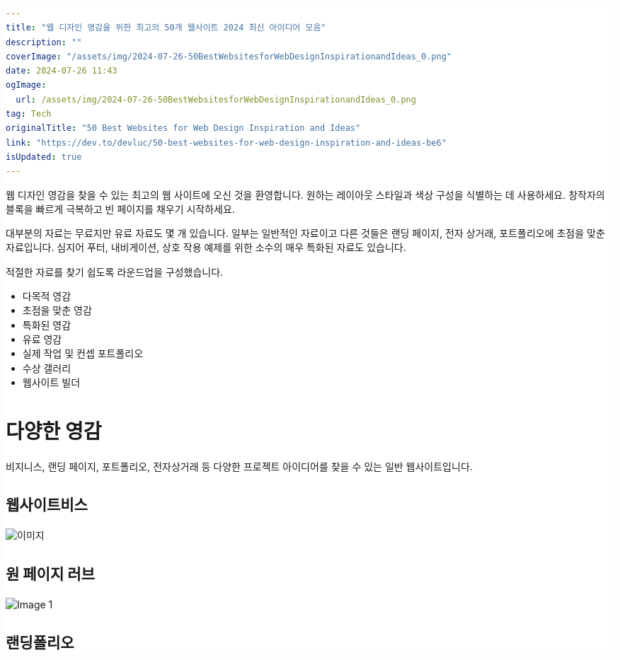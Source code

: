 ```yaml
---
title: "웹 디자인 영감을 위한 최고의 50개 웹사이트 2024 최신 아이디어 모음"
description: ""
coverImage: "/assets/img/2024-07-26-50BestWebsitesforWebDesignInspirationandIdeas_0.png"
date: 2024-07-26 11:43
ogImage: 
  url: /assets/img/2024-07-26-50BestWebsitesforWebDesignInspirationandIdeas_0.png
tag: Tech
originalTitle: "50 Best Websites for Web Design Inspiration and Ideas"
link: "https://dev.to/devluc/50-best-websites-for-web-design-inspiration-and-ideas-be6"
isUpdated: true
---
```





웹 디자인 영감을 찾을 수 있는 최고의 웹 사이트에 오신 것을 환영합니다. 원하는 레이아웃 스타일과 색상 구성을 식별하는 데 사용하세요. 창작자의 블록을 빠르게 극복하고 빈 페이지를 채우기 시작하세요.

대부분의 자료는 무료지만 유료 자료도 몇 개 있습니다. 일부는 일반적인 자료이고 다른 것들은 랜딩 페이지, 전자 상거래, 포트폴리오에 초점을 맞춘 자료입니다. 심지어 푸터, 내비게이션, 상호 작용 예제를 위한 소수의 매우 특화된 자료도 있습니다.

적절한 자료를 찾기 쉽도록 라운드업을 구성했습니다.

- 다목적 영감
- 초점을 맞춘 영감
- 특화된 영감
- 유료 영감
- 실제 작업 및 컨셉 포트폴리오
- 수상 갤러리
- 웹사이트 빌더

<div class="content-ad"></div>

# 다양한 영감

비지니스, 랜딩 페이지, 포트폴리오, 전자상거래 등 다양한 프로젝트 아이디어를 찾을 수 있는 일반 웹사이트입니다.

## 웹사이트비스

![이미지](/assets/img/2024-07-26-50BestWebsitesforWebDesignInspirationandIdeas_0.png)

<div class="content-ad"></div>

## 원 페이지 러브

![Image 1](/assets/img/2024-07-26-50BestWebsitesforWebDesignInspirationandIdeas_1.png)

## 랜딩폴리오
